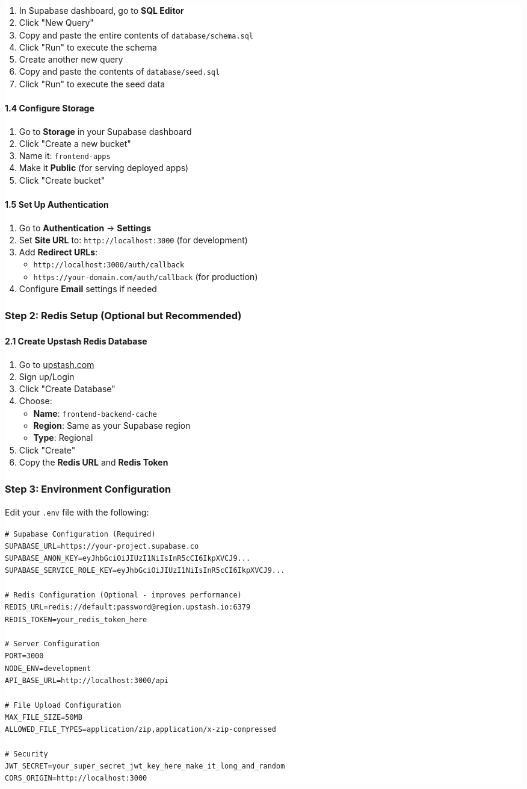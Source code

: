 1. In Supabase dashboard, go to **SQL Editor**
2. Click "New Query"
3. Copy and paste the entire contents of `database/schema.sql`
4. Click "Run" to execute the schema
5. Create another new query
6. Copy and paste the contents of `database/seed.sql`
7. Click "Run" to execute the seed data

#### 1.4 Configure Storage

1. Go to **Storage** in your Supabase dashboard
2. Click "Create a new bucket"
3. Name it: `frontend-apps`
4. Make it **Public** (for serving deployed apps)
5. Click "Create bucket"

#### 1.5 Set Up Authentication

1. Go to **Authentication** → **Settings**
2. Set **Site URL** to: `http://localhost:3000` (for development)
3. Add **Redirect URLs**:
   - `http://localhost:3000/auth/callback`
   - `https://your-domain.com/auth/callback` (for production)
4. Configure **Email** settings if needed

### Step 2: Redis Setup (Optional but Recommended)

#### 2.1 Create Upstash Redis Database

1. Go to [upstash.com](https://upstash.com)
2. Sign up/Login
3. Click "Create Database"
4. Choose:
   - **Name**: `frontend-backend-cache`
   - **Region**: Same as your Supabase region
   - **Type**: Regional
5. Click "Create"
6. Copy the **Redis URL** and **Redis Token**

### Step 3: Environment Configuration

Edit your `.env` file with the following:

```env
# Supabase Configuration (Required)
SUPABASE_URL=https://your-project.supabase.co
SUPABASE_ANON_KEY=eyJhbGciOiJIUzI1NiIsInR5cCI6IkpXVCJ9...
SUPABASE_SERVICE_ROLE_KEY=eyJhbGciOiJIUzI1NiIsInR5cCI6IkpXVCJ9...

# Redis Configuration (Optional - improves performance)
REDIS_URL=redis://default:password@region.upstash.io:6379
REDIS_TOKEN=your_redis_token_here

# Server Configuration
PORT=3000
NODE_ENV=development
API_BASE_URL=http://localhost:3000/api

# File Upload Configuration
MAX_FILE_SIZE=50MB
ALLOWED_FILE_TYPES=application/zip,application/x-zip-compressed

# Security
JWT_SECRET=your_super_secret_jwt_key_here_make_it_long_and_random
CORS_ORIGIN=http://localhost:3000

```